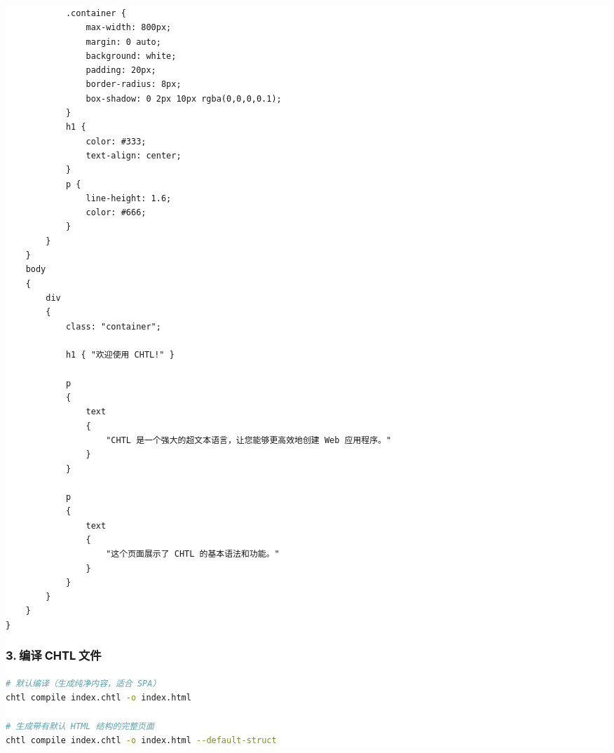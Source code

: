 ```chtl
            .container {
                max-width: 800px;
                margin: 0 auto;
                background: white;
                padding: 20px;
                border-radius: 8px;
                box-shadow: 0 2px 10px rgba(0,0,0,0.1);
            }
            h1 {
                color: #333;
                text-align: center;
            }
            p {
                line-height: 1.6;
                color: #666;
            }
        }
    }
    body
    {
        div
        {
            class: "container";
            
            h1 { "欢迎使用 CHTL!" }
            
            p
            {
                text
                {
                    "CHTL 是一个强大的超文本语言，让您能够更高效地创建 Web 应用程序。"
                }
            }
            
            p
            {
                text
                {
                    "这个页面展示了 CHTL 的基本语法和功能。"
                }
            }
        }
    }
}
```

### 3. 编译 CHTL 文件

```bash
# 默认编译（生成纯净内容，适合 SPA）
chtl compile index.chtl -o index.html

# 生成带有默认 HTML 结构的完整页面
chtl compile index.chtl -o index.html --default-struct
```
